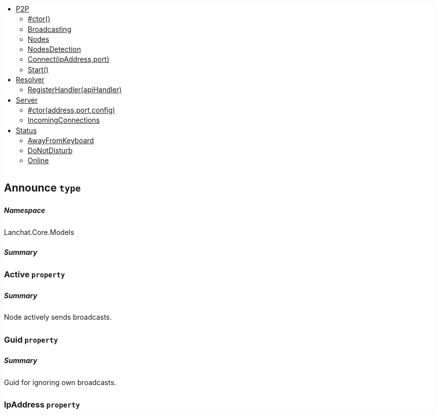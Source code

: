 - [P2P](#T-Lanchat-Core-P2P 'Lanchat.Core.P2P')
  - [#ctor()](#M-Lanchat-Core-P2P-#ctor-Lanchat-Core-IConfig- 'Lanchat.Core.P2P.#ctor(Lanchat.Core.IConfig)')
  - [Broadcasting](#P-Lanchat-Core-P2P-Broadcasting 'Lanchat.Core.P2P.Broadcasting')
  - [Nodes](#P-Lanchat-Core-P2P-Nodes 'Lanchat.Core.P2P.Nodes')
  - [NodesDetection](#P-Lanchat-Core-P2P-NodesDetection 'Lanchat.Core.P2P.NodesDetection')
  - [Connect(ipAddress,port)](#M-Lanchat-Core-P2P-Connect-System-Net-IPAddress,System-Nullable{System-Int32}- 'Lanchat.Core.P2P.Connect(System.Net.IPAddress,System.Nullable{System.Int32})')
  - [Start()](#M-Lanchat-Core-P2P-Start 'Lanchat.Core.P2P.Start')
- [Resolver](#T-Lanchat-Core-API-Resolver 'Lanchat.Core.API.Resolver')
  - [RegisterHandler(apiHandler)](#M-Lanchat-Core-API-Resolver-RegisterHandler-Lanchat-Core-API-IApiHandler- 'Lanchat.Core.API.Resolver.RegisterHandler(Lanchat.Core.API.IApiHandler)')
- [Server](#T-Lanchat-Core-Network-Server 'Lanchat.Core.Network.Server')
  - [#ctor(address,port,config)](#M-Lanchat-Core-Network-Server-#ctor-System-Net-IPAddress,System-Int32,Lanchat-Core-IConfig- 'Lanchat.Core.Network.Server.#ctor(System.Net.IPAddress,System.Int32,Lanchat.Core.IConfig)')
  - [IncomingConnections](#P-Lanchat-Core-Network-Server-IncomingConnections 'Lanchat.Core.Network.Server.IncomingConnections')
- [Status](#T-Lanchat-Core-Models-Status 'Lanchat.Core.Models.Status')
  - [AwayFromKeyboard](#F-Lanchat-Core-Models-Status-AwayFromKeyboard 'Lanchat.Core.Models.Status.AwayFromKeyboard')
  - [DoNotDisturb](#F-Lanchat-Core-Models-Status-DoNotDisturb 'Lanchat.Core.Models.Status.DoNotDisturb')
  - [Online](#F-Lanchat-Core-Models-Status-Online 'Lanchat.Core.Models.Status.Online')

<a name='T-Lanchat-Core-Models-Announce'></a>
## Announce `type`

##### Namespace

Lanchat.Core.Models

##### Summary



<a name='P-Lanchat-Core-Models-Announce-Active'></a>
### Active `property`

##### Summary

Node actively sends broadcasts.

<a name='P-Lanchat-Core-Models-Announce-Guid'></a>
### Guid `property`

##### Summary

Guid for ignoring own broadcasts.

<a name='P-Lanchat-Core-Models-Announce-IpAddress'></a>
### IpAddress `property`
